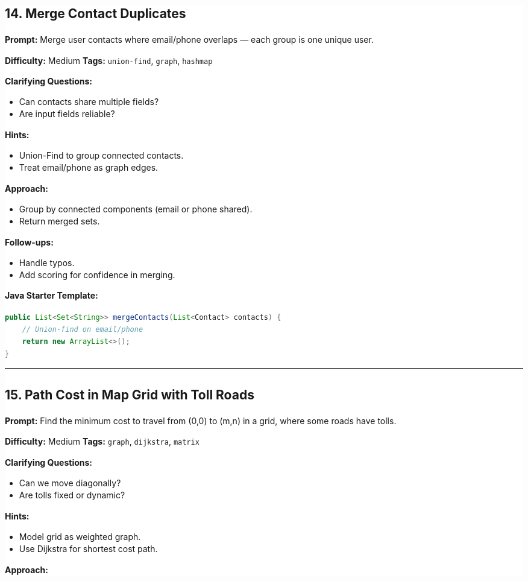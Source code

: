 
## 14. Merge Contact Duplicates

**Prompt:**
Merge user contacts where email/phone overlaps — each group is one unique user.

**Difficulty:** Medium
**Tags:** `union-find`, `graph`, `hashmap`

**Clarifying Questions:**

* Can contacts share multiple fields?
* Are input fields reliable?

**Hints:**

* Union-Find to group connected contacts.
* Treat email/phone as graph edges.

**Approach:**

* Group by connected components (email or phone shared).
* Return merged sets.

**Follow-ups:**

* Handle typos.
* Add scoring for confidence in merging.

**Java Starter Template:**

```java
public List<Set<String>> mergeContacts(List<Contact> contacts) {
    // Union-find on email/phone
    return new ArrayList<>();
}
```

---

## 15. Path Cost in Map Grid with Toll Roads

**Prompt:**
Find the minimum cost to travel from (0,0) to (m,n) in a grid, where some roads have tolls.

**Difficulty:** Medium
**Tags:** `graph`, `dijkstra`, `matrix`

**Clarifying Questions:**

* Can we move diagonally?
* Are tolls fixed or dynamic?

**Hints:**

* Model grid as weighted graph.
* Use Dijkstra for shortest cost path.

**Approach:**
